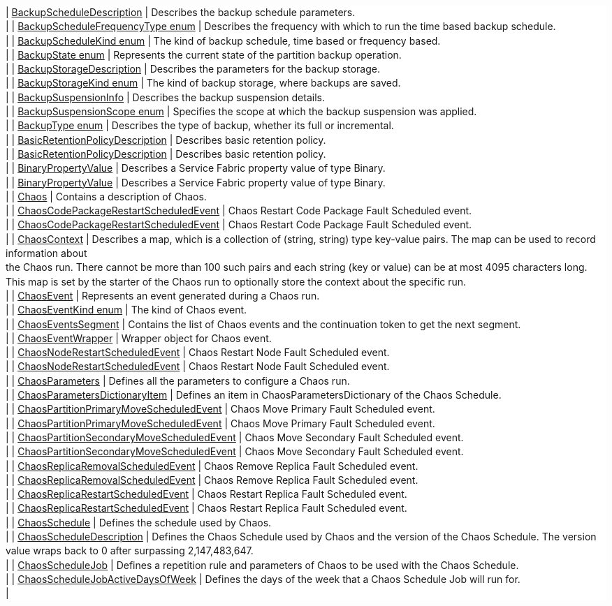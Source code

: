 | [BackupScheduleDescription](sfclient-v71-model-backupscheduledescription.md) | Describes the backup schedule parameters.<br/> |
| [BackupScheduleFrequencyType enum](sfclient-v71-model-backupschedulefrequencytype.md) | Describes the frequency with which to run the time based backup schedule.<br/> |
| [BackupScheduleKind enum](sfclient-v71-model-backupschedulekind.md) | The kind of backup schedule, time based or frequency based.<br/> |
| [BackupState enum](sfclient-v71-model-backupstate.md) | Represents the current state of the partition backup operation.<br/> |
| [BackupStorageDescription](sfclient-v71-model-backupstoragedescription.md) | Describes the parameters for the backup storage.<br/> |
| [BackupStorageKind enum](sfclient-v71-model-backupstoragekind.md) | The kind of backup storage, where backups are saved.<br/> |
| [BackupSuspensionInfo](sfclient-v71-model-backupsuspensioninfo.md) | Describes the backup suspension details.<br/> |
| [BackupSuspensionScope enum](sfclient-v71-model-backupsuspensionscope.md) | Specifies the scope at which the backup suspension was applied.<br/> |
| [BackupType enum](sfclient-v71-model-backuptype.md) | Describes the type of backup, whether its full or incremental.<br/> |
| [BasicRetentionPolicyDescription](sfclient-v71-model-basicretentionpolicydescription.md) | Describes basic retention policy.<br/> |
| [BasicRetentionPolicyDescription](sfclient-v71-model-basicretentionpolicydescription.md) | Describes basic retention policy.<br/> |
| [BinaryPropertyValue](sfclient-v71-model-binarypropertyvalue.md) | Describes a Service Fabric property value of type Binary.<br/> |
| [BinaryPropertyValue](sfclient-v71-model-binarypropertyvalue.md) | Describes a Service Fabric property value of type Binary.<br/> |
| [Chaos](sfclient-v71-model-chaos.md) | Contains a description of Chaos.<br/> |
| [ChaosCodePackageRestartScheduledEvent](sfclient-v71-model-chaoscodepackagerestartscheduledevent.md) | Chaos Restart Code Package Fault Scheduled event.<br/> |
| [ChaosCodePackageRestartScheduledEvent](sfclient-v71-model-chaoscodepackagerestartscheduledevent.md) | Chaos Restart Code Package Fault Scheduled event.<br/> |
| [ChaosContext](sfclient-v71-model-chaoscontext.md) | Describes a map, which is a collection of (string, string) type key-value pairs. The map can be used to record information about<br/>the Chaos run. There cannot be more than 100 such pairs and each string (key or value) can be at most 4095 characters long.<br/>This map is set by the starter of the Chaos run to optionally store the context about the specific run.<br/> |
| [ChaosEvent](sfclient-v71-model-chaosevent.md) | Represents an event generated during a Chaos run.<br/> |
| [ChaosEventKind enum](sfclient-v71-model-chaoseventkind.md) | The kind of Chaos event.<br/> |
| [ChaosEventsSegment](sfclient-v71-model-chaoseventssegment.md) | Contains the list of Chaos events and the continuation token to get the next segment.<br/> |
| [ChaosEventWrapper](sfclient-v71-model-chaoseventwrapper.md) | Wrapper object for Chaos event.<br/> |
| [ChaosNodeRestartScheduledEvent](sfclient-v71-model-chaosnoderestartscheduledevent.md) | Chaos Restart Node Fault Scheduled event.<br/> |
| [ChaosNodeRestartScheduledEvent](sfclient-v71-model-chaosnoderestartscheduledevent.md) | Chaos Restart Node Fault Scheduled event.<br/> |
| [ChaosParameters](sfclient-v71-model-chaosparameters.md) | Defines all the parameters to configure a Chaos run.<br/> |
| [ChaosParametersDictionaryItem](sfclient-v71-model-chaosparametersdictionaryitem.md) | Defines an item in ChaosParametersDictionary of the Chaos Schedule.<br/> |
| [ChaosPartitionPrimaryMoveScheduledEvent](sfclient-v71-model-chaospartitionprimarymovescheduledevent.md) | Chaos Move Primary Fault Scheduled event.<br/> |
| [ChaosPartitionPrimaryMoveScheduledEvent](sfclient-v71-model-chaospartitionprimarymovescheduledevent.md) | Chaos Move Primary Fault Scheduled event.<br/> |
| [ChaosPartitionSecondaryMoveScheduledEvent](sfclient-v71-model-chaospartitionsecondarymovescheduledevent.md) | Chaos Move Secondary Fault Scheduled event.<br/> |
| [ChaosPartitionSecondaryMoveScheduledEvent](sfclient-v71-model-chaospartitionsecondarymovescheduledevent.md) | Chaos Move Secondary Fault Scheduled event.<br/> |
| [ChaosReplicaRemovalScheduledEvent](sfclient-v71-model-chaosreplicaremovalscheduledevent.md) | Chaos Remove Replica Fault Scheduled event.<br/> |
| [ChaosReplicaRemovalScheduledEvent](sfclient-v71-model-chaosreplicaremovalscheduledevent.md) | Chaos Remove Replica Fault Scheduled event.<br/> |
| [ChaosReplicaRestartScheduledEvent](sfclient-v71-model-chaosreplicarestartscheduledevent.md) | Chaos Restart Replica Fault Scheduled event.<br/> |
| [ChaosReplicaRestartScheduledEvent](sfclient-v71-model-chaosreplicarestartscheduledevent.md) | Chaos Restart Replica Fault Scheduled event.<br/> |
| [ChaosSchedule](sfclient-v71-model-chaosschedule.md) | Defines the schedule used by Chaos.<br/> |
| [ChaosScheduleDescription](sfclient-v71-model-chaosscheduledescription.md) | Defines the Chaos Schedule used by Chaos and the version of the Chaos Schedule. The version value wraps back to 0 after surpassing 2,147,483,647.<br/> |
| [ChaosScheduleJob](sfclient-v71-model-chaosschedulejob.md) | Defines a repetition rule and parameters of Chaos to be used with the Chaos Schedule.<br/> |
| [ChaosScheduleJobActiveDaysOfWeek](sfclient-v71-model-chaosschedulejobactivedaysofweek.md) | Defines the days of the week that a Chaos Schedule Job will run for.<br/> |